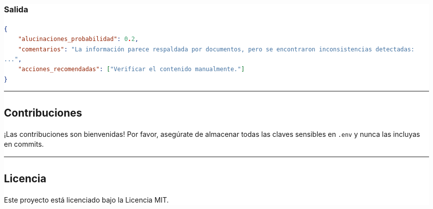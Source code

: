### Salida
```json
{
    "alucinaciones_probabilidad": 0.2,
    "comentarios": "La información parece respaldada por documentos, pero se encontraron inconsistencias detectadas: ...",
    "acciones_recomendadas": ["Verificar el contenido manualmente."]
}
```

---

## Contribuciones
¡Las contribuciones son bienvenidas! Por favor, asegúrate de almacenar todas las claves sensibles en `.env` y nunca las incluyas en commits.

---

## Licencia
Este proyecto está licenciado bajo la Licencia MIT.

